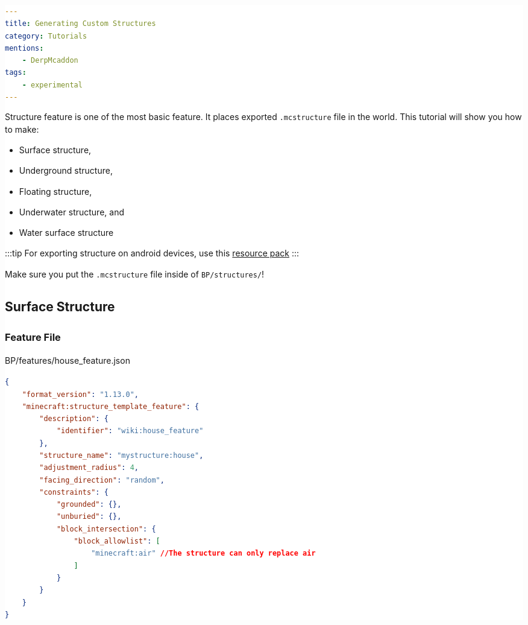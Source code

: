 ```yaml
---
title: Generating Custom Structures
category: Tutorials
mentions:
    - DerpMcaddon
tags:
	- experimental
---
```


Structure feature is one of the most basic feature. It places exported `.mcstructure` file in the world.
This tutorial will show you how to make:

-   Surface structure,

-   Underground structure,

-   Floating structure,

-   Underwater structure, and

-   Water surface structure

:::tip
For exporting structure on android devices, use this [resource pack](https://mcpedl.com/export-structure-button-android-addon/)
:::

Make sure you put the `.mcstructure` file inside of `BP/structures/`!

## Surface Structure

### Feature File

<CodeHeader>BP/features/house_feature.json</CodeHeader>

```json
{
	"format_version": "1.13.0",
	"minecraft:structure_template_feature": {
		"description": {
			"identifier": "wiki:house_feature"
		},
		"structure_name": "mystructure:house",
		"adjustment_radius": 4,
		"facing_direction": "random",
		"constraints": {
			"grounded": {},
			"unburied": {},
			"block_intersection": {
				"block_allowlist": [
					"minecraft:air" //The structure can only replace air
				]
			}
		}
	}
}
```
